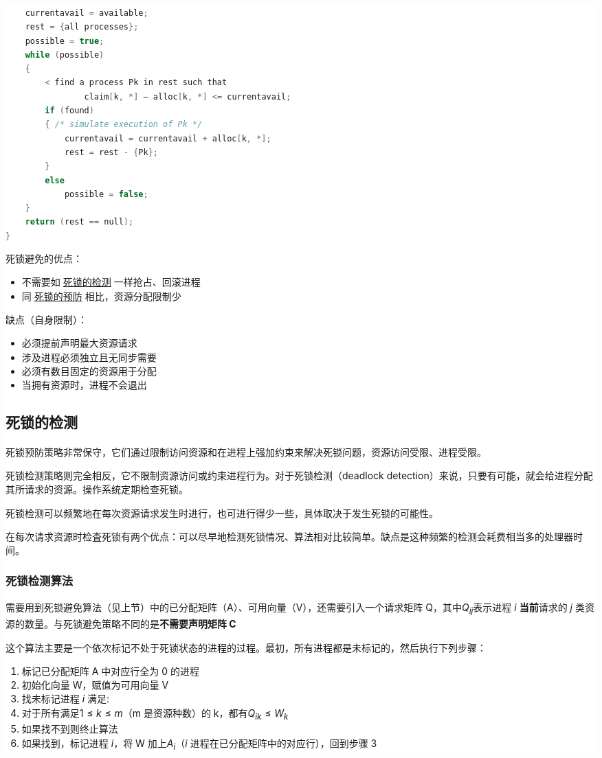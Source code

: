 ```c
    currentavail = available;
    rest = {all processes};
    possible = true;
    while (possible)
    {
        < find a process Pk in rest such that
                claim[k, *] – alloc[k, *] <= currentavail;
        if (found)
        { /* simulate execution of Pk */
            currentavail = currentavail + alloc[k, *];
            rest = rest - {Pk};
        }
        else
            possible = false;
    }
    return (rest == null);
}
```

死锁避免的优点：

- 不需要如 [死锁的检测](#死锁的检测) 一样抢占、回滚进程
- 同 [死锁的预防](#死锁的预防) 相比，资源分配限制少

缺点（自身限制）：

- 必须提前声明最大资源请求
- 涉及进程必须独立且无同步需要
- 必须有数目固定的资源用于分配
- 当拥有资源时，进程不会退出

## 死锁的检测

死锁预防策略非常保守，它们通过限制访问资源和在进程上强加约束来解决死锁问题，资源访问受限、进程受限。

死锁检测策略则完全相反，它不限制资源访问或约束进程行为。对于死锁检测（deadlock detection）来说，只要有可能，就会给进程分配其所请求的资源。操作系统定期检查死锁。

死锁检测可以频繁地在每次资源请求发生时进行，也可进行得少一些，具体取决于发生死锁的可能性。

在每次请求资源时检査死锁有两个优点：可以尽早地检测死锁情况、算法相对比较简单。缺点是这种频繁的检测会耗费相当多的处理器时间。

### 死锁检测算法

需要用到死锁避免算法（见上节）中的已分配矩阵（A）、可用向量（V），还需要引入一个请求矩阵 Q，其中$Q_{ij}$表示进程 $i$ **当前**请求的 $j$ 类资源的数量。与死锁避免策略不同的是**不需要声明矩阵 C**

这个算法主要是一个依次标记不处于死锁状态的进程的过程。最初，所有进程都是未标记的，然后执行下列步骤：

1.  标记已分配矩阵 A 中对应行全为 0 的进程
2.  初始化向量 W，赋值为可用向量 V
3.  找未标记进程 $i$ 满足:
   1.  对于所有满足$1\leq k\leq m$（m 是资源种数）的 k，都有$Q_{ik}\leq W_{k}$
   2.  如果找不到则终止算法
4.  如果找到，标记进程 $i$，将 W 加上$A_{i}$（$i$ 进程在已分配矩阵中的对应行），回到步骤 3
